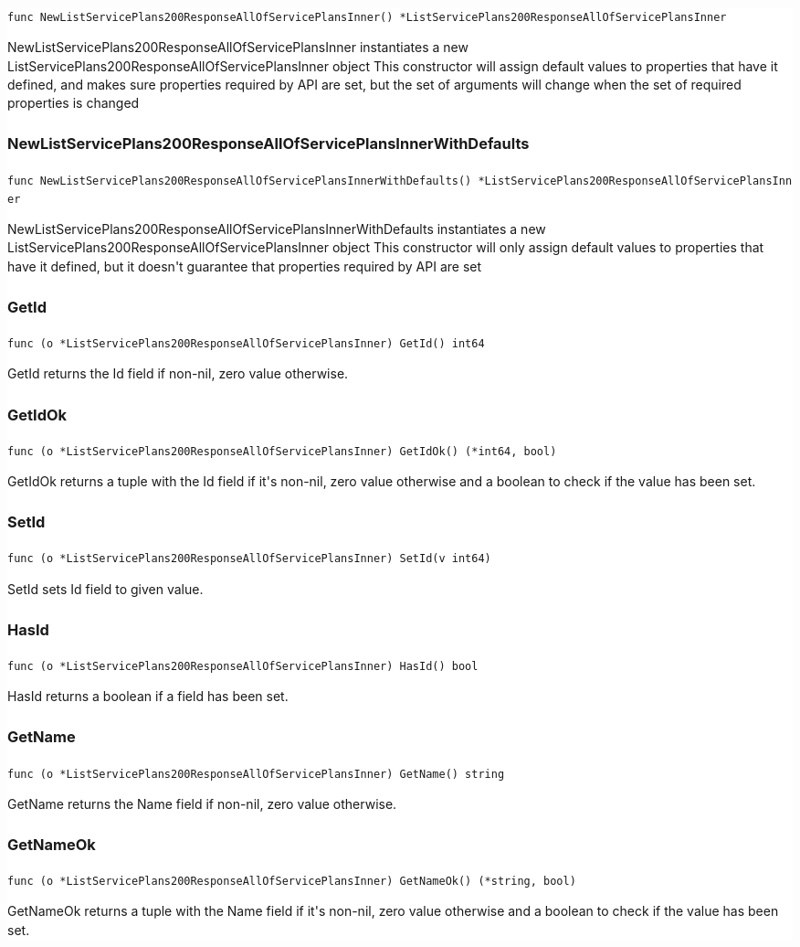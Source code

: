 `func NewListServicePlans200ResponseAllOfServicePlansInner() *ListServicePlans200ResponseAllOfServicePlansInner`

NewListServicePlans200ResponseAllOfServicePlansInner instantiates a new ListServicePlans200ResponseAllOfServicePlansInner object
This constructor will assign default values to properties that have it defined,
and makes sure properties required by API are set, but the set of arguments
will change when the set of required properties is changed

### NewListServicePlans200ResponseAllOfServicePlansInnerWithDefaults

`func NewListServicePlans200ResponseAllOfServicePlansInnerWithDefaults() *ListServicePlans200ResponseAllOfServicePlansInner`

NewListServicePlans200ResponseAllOfServicePlansInnerWithDefaults instantiates a new ListServicePlans200ResponseAllOfServicePlansInner object
This constructor will only assign default values to properties that have it defined,
but it doesn't guarantee that properties required by API are set

### GetId

`func (o *ListServicePlans200ResponseAllOfServicePlansInner) GetId() int64`

GetId returns the Id field if non-nil, zero value otherwise.

### GetIdOk

`func (o *ListServicePlans200ResponseAllOfServicePlansInner) GetIdOk() (*int64, bool)`

GetIdOk returns a tuple with the Id field if it's non-nil, zero value otherwise
and a boolean to check if the value has been set.

### SetId

`func (o *ListServicePlans200ResponseAllOfServicePlansInner) SetId(v int64)`

SetId sets Id field to given value.

### HasId

`func (o *ListServicePlans200ResponseAllOfServicePlansInner) HasId() bool`

HasId returns a boolean if a field has been set.

### GetName

`func (o *ListServicePlans200ResponseAllOfServicePlansInner) GetName() string`

GetName returns the Name field if non-nil, zero value otherwise.

### GetNameOk

`func (o *ListServicePlans200ResponseAllOfServicePlansInner) GetNameOk() (*string, bool)`

GetNameOk returns a tuple with the Name field if it's non-nil, zero value otherwise
and a boolean to check if the value has been set.
